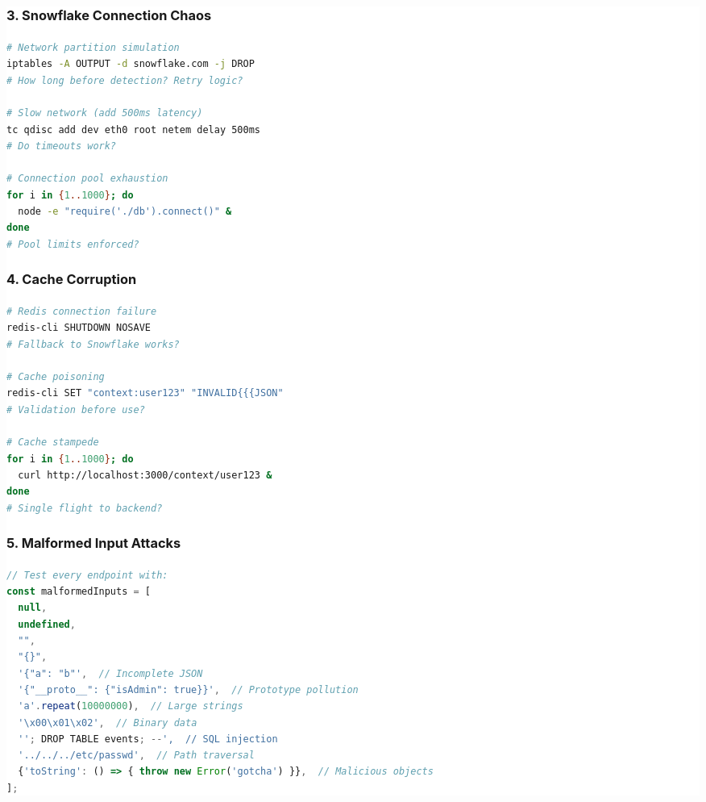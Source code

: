 ### 3. Snowflake Connection Chaos
```bash
# Network partition simulation
iptables -A OUTPUT -d snowflake.com -j DROP
# How long before detection? Retry logic?

# Slow network (add 500ms latency)
tc qdisc add dev eth0 root netem delay 500ms
# Do timeouts work?

# Connection pool exhaustion
for i in {1..1000}; do
  node -e "require('./db').connect()" &
done
# Pool limits enforced?
```

### 4. Cache Corruption
```bash
# Redis connection failure
redis-cli SHUTDOWN NOSAVE
# Fallback to Snowflake works?

# Cache poisoning
redis-cli SET "context:user123" "INVALID{{{JSON"
# Validation before use?

# Cache stampede
for i in {1..1000}; do
  curl http://localhost:3000/context/user123 &
done
# Single flight to backend?
```

### 5. Malformed Input Attacks
```javascript
// Test every endpoint with:
const malformedInputs = [
  null,
  undefined,
  "",
  "{}",
  '{"a": "b"',  // Incomplete JSON
  '{"__proto__": {"isAdmin": true}}',  // Prototype pollution
  'a'.repeat(10000000),  // Large strings
  '\x00\x01\x02',  // Binary data
  ''; DROP TABLE events; --',  // SQL injection
  '../../../etc/passwd',  // Path traversal
  {'toString': () => { throw new Error('gotcha') }},  // Malicious objects
];
```
